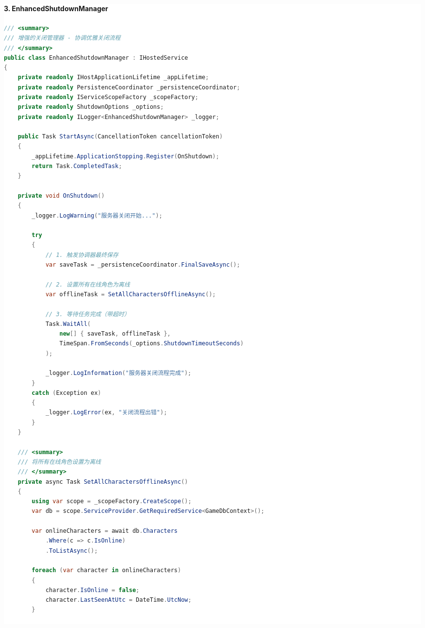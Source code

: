 #### 3. EnhancedShutdownManager

```csharp
/// <summary>
/// 增强的关闭管理器 - 协调优雅关闭流程
/// </summary>
public class EnhancedShutdownManager : IHostedService
{
    private readonly IHostApplicationLifetime _appLifetime;
    private readonly PersistenceCoordinator _persistenceCoordinator;
    private readonly IServiceScopeFactory _scopeFactory;
    private readonly ShutdownOptions _options;
    private readonly ILogger<EnhancedShutdownManager> _logger;
    
    public Task StartAsync(CancellationToken cancellationToken)
    {
        _appLifetime.ApplicationStopping.Register(OnShutdown);
        return Task.CompletedTask;
    }
    
    private void OnShutdown()
    {
        _logger.LogWarning("服务器关闭开始...");
        
        try
        {
            // 1. 触发协调器最终保存
            var saveTask = _persistenceCoordinator.FinalSaveAsync();
            
            // 2. 设置所有在线角色为离线
            var offlineTask = SetAllCharactersOfflineAsync();
            
            // 3. 等待任务完成（带超时）
            Task.WaitAll(
                new[] { saveTask, offlineTask },
                TimeSpan.FromSeconds(_options.ShutdownTimeoutSeconds)
            );
            
            _logger.LogInformation("服务器关闭流程完成");
        }
        catch (Exception ex)
        {
            _logger.LogError(ex, "关闭流程出错");
        }
    }
    
    /// <summary>
    /// 将所有在线角色设置为离线
    /// </summary>
    private async Task SetAllCharactersOfflineAsync()
    {
        using var scope = _scopeFactory.CreateScope();
        var db = scope.ServiceProvider.GetRequiredService<GameDbContext>();
        
        var onlineCharacters = await db.Characters
            .Where(c => c.IsOnline)
            .ToListAsync();
            
        foreach (var character in onlineCharacters)
        {
            character.IsOnline = false;
            character.LastSeenAtUtc = DateTime.UtcNow;
        }
        
```